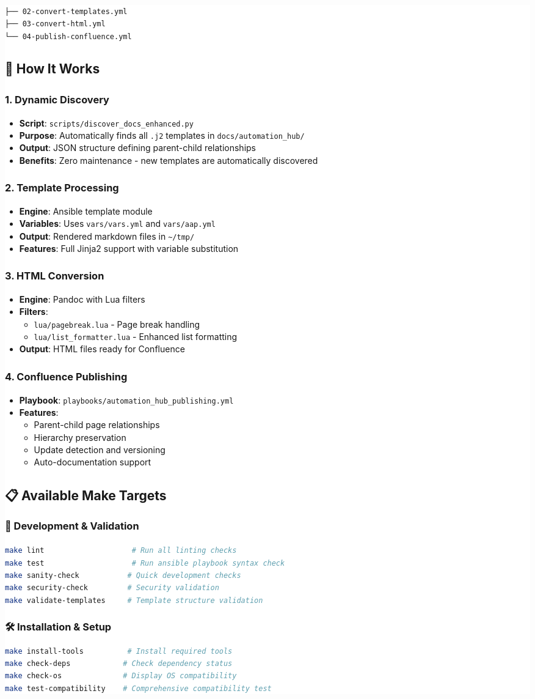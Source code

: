 ```
├── 02-convert-templates.yml
├── 03-convert-html.yml
└── 04-publish-confluence.yml
```

## 🔧 How It Works

### **1. Dynamic Discovery**
- **Script**: `scripts/discover_docs_enhanced.py`
- **Purpose**: Automatically finds all `.j2` templates in `docs/automation_hub/`
- **Output**: JSON structure defining parent-child relationships
- **Benefits**: Zero maintenance - new templates are automatically discovered

### **2. Template Processing**
- **Engine**: Ansible template module
- **Variables**: Uses `vars/vars.yml` and `vars/aap.yml`
- **Output**: Rendered markdown files in `~/tmp/`
- **Features**: Full Jinja2 support with variable substitution

### **3. HTML Conversion**
- **Engine**: Pandoc with Lua filters
- **Filters**: 
  - `lua/pagebreak.lua` - Page break handling
  - `lua/list_formatter.lua` - Enhanced list formatting
- **Output**: HTML files ready for Confluence

### **4. Confluence Publishing**
- **Playbook**: `playbooks/automation_hub_publishing.yml`
- **Features**: 
  - Parent-child page relationships
  - Hierarchy preservation
  - Update detection and versioning
  - Auto-documentation support

## 📋 Available Make Targets

### **🔧 Development & Validation**
```bash
make lint                    # Run all linting checks
make test                    # Run ansible playbook syntax check
make sanity-check           # Quick development checks
make security-check         # Security validation
make validate-templates     # Template structure validation
```

### **🛠️ Installation & Setup**
```bash
make install-tools          # Install required tools
make check-deps            # Check dependency status
make check-os              # Display OS compatibility
make test-compatibility    # Comprehensive compatibility test
```
